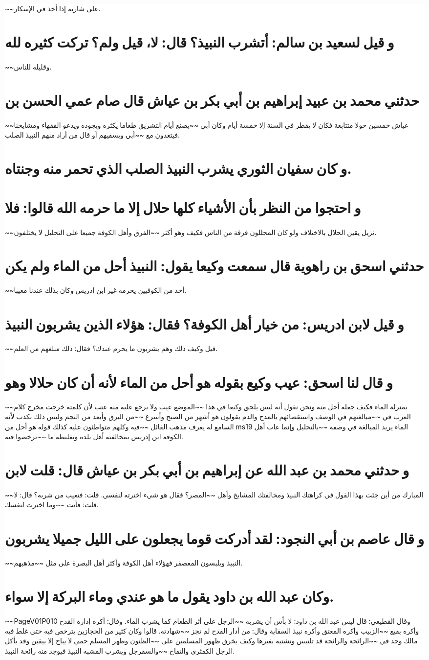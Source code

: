 ~~على شاربه إذا أخذ في الإسكار.
# و قيل لسعيد بن سالم: أتشرب النبيذ؟ قال: لا، قيل ولم؟ تركت كثيره لله
~~وقليله للناس.
# حدثني محمد بن عبيد إبراهيم بن أبي بكر بن عياش قال صام عمي الحسن بن
~~عياش خمسين حولا متتابعة فكان لا يفطر في السنة إلا خمسة أيام وكان أبي
~~يصنع أيام التشريق طعاما يكثره ويجوده ويدعو الفقهاء ومشايخنا فيتغدون مع
~~أبي ويسقيهم أو قال من أراد منهم النبيذ الصلب.
# و كان سفيان الثوري يشرب النبيذ الصلب الذي تحمر منه وجنتاه.
# و احتجوا من النظر بأن الأشياء كلها حلال إلا ما حرمه الله قالوا: فلا
~~نزيل يقين الحلال بالاختلاف ولو كان المحللون فرقة من الناس فكيف وهو أكثر
~~الفرق وأهل الكوفة جميعا على التحليل لا يختلفون.
# حدثني اسحق بن راهوية قال سمعت وكيعا يقول: النبيذ أحل من الماء ولم يكن
~~أحد من الكوفيين يحرمه غير ابن إدريس وكان بذلك عندنا معيبا.
# و قيل لابن ادريس: من خيار أهل الكوفة؟ فقال: هؤلاء الذين يشربون النبيذ
~~قيل وكيف ذلك وهم يشربون ما يحرم عندك؟ فقال: ذلك مبلغهم من العلم.
# و قال لنا اسحق: عيب وكيع بقوله هو أحل من الماء لأنه أن كان حلالا وهو
~~بمنزلة الماء فكيف جعله أحل منه ونحن نقول أنه ليس يلحق وكيعا في هذا
~~الموضع عيب ولا يرجع عليه منه عتب لأن كلمته خرجت مخرج كلام العرب في
~~مبالغتهم في الوصف واستقصائهم بالمدح والذم يقولون هو أشهر من الصبح وأسرع
~~من البرق وأبعد من النجم وليس ذلك بكذب لأنه السامع له يعرف مذهب القائل
~~فيه وكلهم متواطئون عليه كذلك قوله هو أحل من ms19 الماء يريد المبالغة في وصفه
~~بالتحليل وإنما عاب أهل الكوفة ابن إدريس بمخالفته أهل بلده وتغليظه ما
~~ترخصوا فيه.
# و حدثني محمد بن عبد الله عن إبراهيم بن أبي بكر بن عياش قال: قلت لابن
~~المبارك من أين جئت بهذا القول في كراهتك النبيذ ومخالفتك المشايخ وأهل
~~المصر؟ فقال هو شيء اخترته لنفسي. قلت: فتعيب من شربه؟ قال: لا قلت: فأنت
~~وما اخترت لنفسك.
# و قال عاصم بن أبي النجود: لقد أدركت قوما يجعلون على الليل جميلا يشربون
~~النبيذ ويلبسون المعصفر فهؤلاء أهل الكوفة وأكثر أهل البصرة على مثل
~~مذهبهم.
# وكان عبد الله بن داود يقول ما هو عندي وماء البركة إلا سواء.
~~PageV01P010 وقال القطيعي: قال ليس عبد الله بن داود: لا بأس أن يشربه
~~الرجل على أثر الطعام كما يشرب الماء. وقال: أكره إدارة القدح وأكره بقيع
~~الزبيب وأكره المعتق وأكره نبيذ السقاية وقال: من أدار القدح لم تجز
~~شهادته. قالوا وكان كثير من الحجازين يترخص فيه حتى غلط فيه مالك وحد في
~~الرائحة والرائحة قد تلتبس وتشتبه بغيرها وكيف يخرق ظهور المسلمين على
~~الظنون وظهر المسلم حمى لا يباح إلا بيقين وقد يأكل الرجل الكمثري والتفاح
~~والسفرجل ويشرب المشبه النبيذ فيوجد منه رائحة النبيذ.